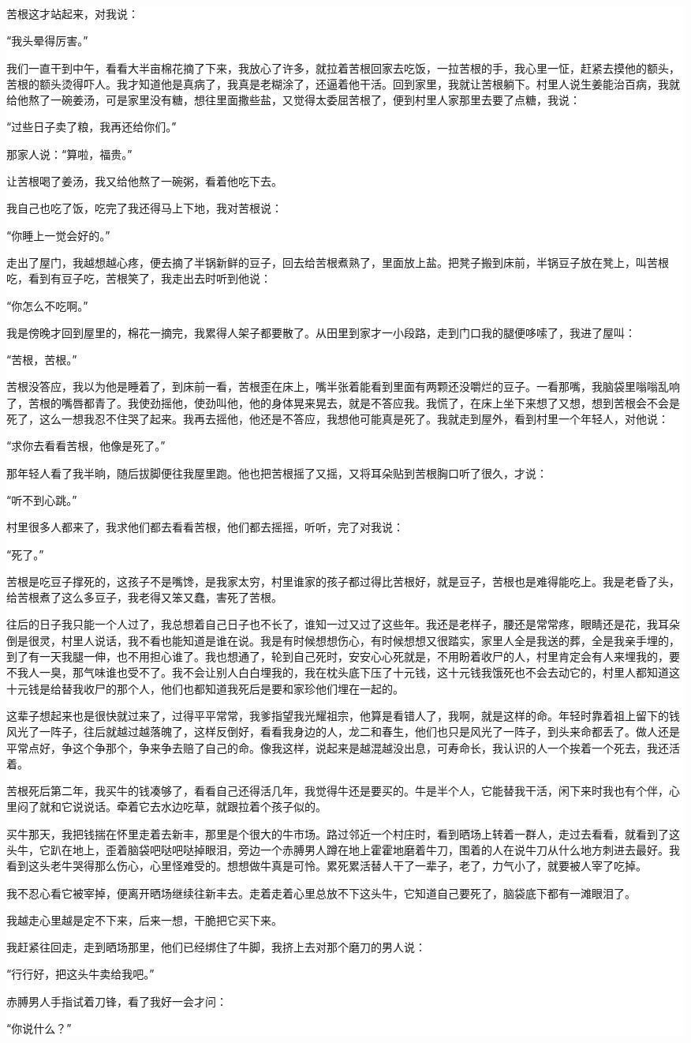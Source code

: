 苦根这才站起来，对我说：

“我头晕得厉害。”

我们一直干到中午，看看大半亩棉花摘了下来，我放心了许多，就拉着苦根回家去吃饭，一拉苦根的手，我心里一怔，赶紧去摸他的额头，苦根的额头烫得吓人。我才知道他是真病了，我真是老糊涂了，还逼着他干活。回到家里，我就让苦根躺下。村里人说生姜能治百病，我就给他熬了一碗姜汤，可是家里没有糖，想往里面撒些盐，又觉得太委屈苦根了，便到村里人家那里去要了点糖，我说：

“过些日子卖了粮，我再还给你们。”

那家人说：“算啦，福贵。”

让苦根喝了姜汤，我又给他熬了一碗粥，看着他吃下去。

我自己也吃了饭，吃完了我还得马上下地，我对苦根说：

“你睡上一觉会好的。”

走出了屋门，我越想越心疼，便去摘了半锅新鲜的豆子，回去给苦根煮熟了，里面放上盐。把凳子搬到床前，半锅豆子放在凳上，叫苦根吃，看到有豆子吃，苦根笑了，我走出去时听到他说：

“你怎么不吃啊。”

我是傍晚才回到屋里的，棉花一摘完，我累得人架子都要散了。从田里到家才一小段路，走到门口我的腿便哆嗦了，我进了屋叫：

“苦根，苦根。”

苦根没答应，我以为他是睡着了，到床前一看，苦根歪在床上，嘴半张着能看到里面有两颗还没嚼烂的豆子。一看那嘴，我脑袋里嗡嗡乱响了，苦根的嘴唇都青了。我使劲摇他，使劲叫他，他的身体晃来晃去，就是不答应我。我慌了，在床上坐下来想了又想，想到苦根会不会是死了，这么一想我忍不住哭了起来。我再去摇他，他还是不答应，我想他可能真是死了。我就走到屋外，看到村里一个年轻人，对他说：

“求你去看看苦根，他像是死了。”

那年轻人看了我半晌，随后拔脚便往我屋里跑。他也把苦根摇了又摇，又将耳朵贴到苦根胸口听了很久，才说：

“听不到心跳。”

村里很多人都来了，我求他们都去看看苦根，他们都去摇摇，听听，完了对我说：

“死了。”

苦根是吃豆子撑死的，这孩子不是嘴馋，是我家太穷，村里谁家的孩子都过得比苦根好，就是豆子，苦根也是难得能吃上。我是老昏了头，给苦根煮了这么多豆子，我老得又笨又蠢，害死了苦根。

往后的日子我只能一个人过了，我总想着自己日子也不长了，谁知一过又过了这些年。我还是老样子，腰还是常常疼，眼睛还是花，我耳朵倒是很灵，村里人说话，我不看也能知道是谁在说。我是有时候想想伤心，有时候想想又很踏实，家里人全是我送的葬，全是我亲手埋的，到了有一天我腿一伸，也不用担心谁了。我也想通了，轮到自己死时，安安心心死就是，不用盼着收尸的人，村里肯定会有人来埋我的，要不我人一臭，那气味谁也受不了。我不会让别人白白埋我的，我在枕头底下压了十元钱，这十元钱我饿死也不会去动它的，村里人都知道这十元钱是给替我收尸的那个人，他们也都知道我死后是要和家珍他们埋在一起的。

这辈子想起来也是很快就过来了，过得平平常常，我爹指望我光耀祖宗，他算是看错人了，我啊，就是这样的命。年轻时靠着祖上留下的钱风光了一阵子，往后就越过越落魄了，这样反倒好，看看我身边的人，龙二和春生，他们也只是风光了一阵子，到头来命都丢了。做人还是平常点好，争这个争那个，争来争去赔了自己的命。像我这样，说起来是越混越没出息，可寿命长，我认识的人一个挨着一个死去，我还活着。

苦根死后第二年，我买牛的钱凑够了，看看自己还得活几年，我觉得牛还是要买的。牛是半个人，它能替我干活，闲下来时我也有个伴，心里闷了就和它说说话。牵着它去水边吃草，就跟拉着个孩子似的。

买牛那天，我把钱揣在怀里走着去新丰，那里是个很大的牛市场。路过邻近一个村庄时，看到晒场上转着一群人，走过去看看，就看到了这头牛，它趴在地上，歪着脑袋吧哒吧哒掉眼泪，旁边一个赤膊男人蹲在地上霍霍地磨着牛刀，围着的人在说牛刀从什么地方刺进去最好。我看到这头老牛哭得那么伤心，心里怪难受的。想想做牛真是可怜。累死累活替人干了一辈子，老了，力气小了，就要被人宰了吃掉。

我不忍心看它被宰掉，便离开晒场继续往新丰去。走着走着心里总放不下这头牛，它知道自己要死了，脑袋底下都有一滩眼泪了。

我越走心里越是定不下来，后来一想，干脆把它买下来。

我赶紧往回走，走到晒场那里，他们已经绑住了牛脚，我挤上去对那个磨刀的男人说：

“行行好，把这头牛卖给我吧。”

赤膊男人手指试着刀锋，看了我好一会才问：

“你说什么？”
